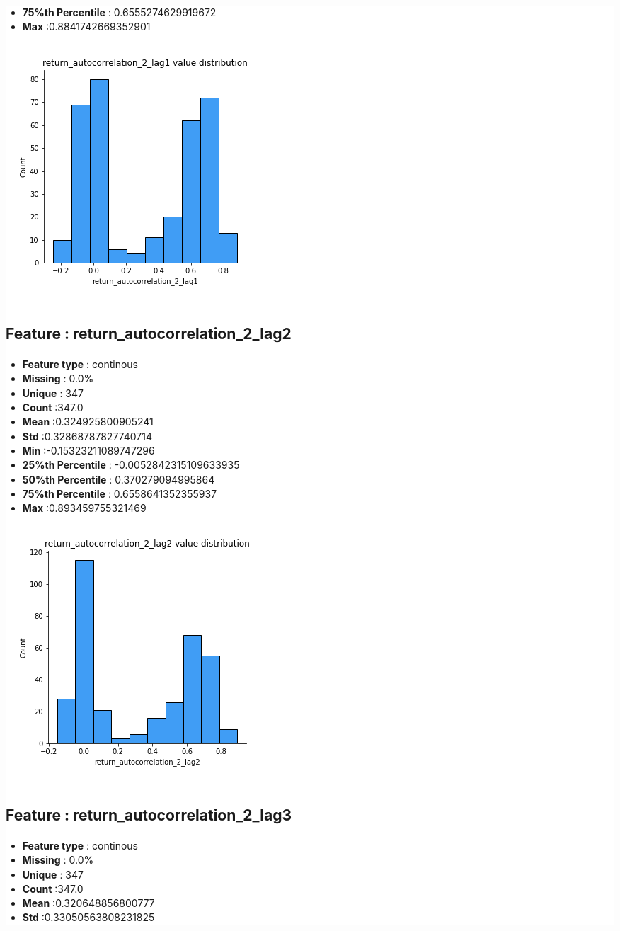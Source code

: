 - **75%th Percentile** : 0.6555274629919672
- **Max** :0.8841742669352901

![](return_autocorrelation_2_lag1.png)
## Feature : return_autocorrelation_2_lag2
- **Feature type** : continous
- **Missing** : 0.0%
- **Unique** : 347
- **Count** :347.0
- **Mean** :0.324925800905241
- **Std** :0.32868787827740714
- **Min** :-0.15323211089747296
- **25%th Percentile** : -0.0052842315109633935
- **50%th Percentile** : 0.370279094995864
- **75%th Percentile** : 0.6558641352355937
- **Max** :0.893459755321469

![](return_autocorrelation_2_lag2.png)
## Feature : return_autocorrelation_2_lag3
- **Feature type** : continous
- **Missing** : 0.0%
- **Unique** : 347
- **Count** :347.0
- **Mean** :0.320648856800777
- **Std** :0.33050563808231825